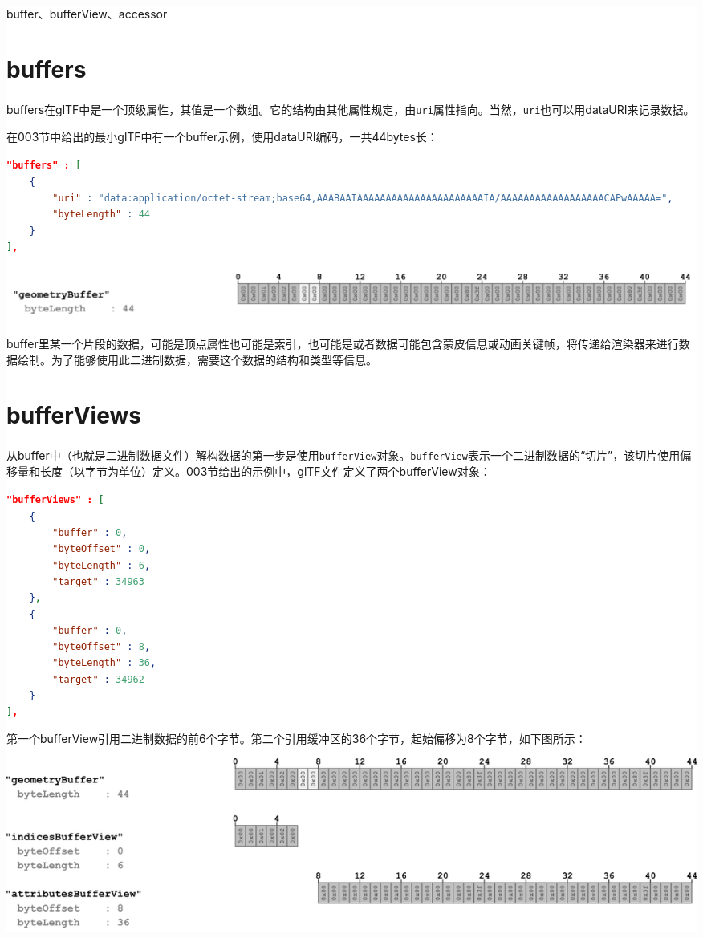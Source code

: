 buffer、bufferView、accessor

# buffers

buffers在glTF中是一个顶级属性，其值是一个数组。它的结构由其他属性规定，由`uri`属性指向。当然，`uri`也可以用dataURI来记录数据。

在003节中给出的最小glTF中有一个buffer示例，使用dataURI编码，一共44bytes长：

```JSON
"buffers" : [
    {
      	"uri" : "data:application/octet-stream;base64,AAABAAIAAAAAAAAAAAAAAAAAAAAAAIA/AAAAAAAAAAAAAAAAAACAPwAAAAA=",
      	"byteLength" : 44
    }
],
```

![image-20200414195931089](.\attachments\image-20200414195931089.png)

buffer里某一个片段的数据，可能是顶点属性也可能是索引，也可能是或者数据可能包含蒙皮信息或动画关键帧，将传递给渲染器来进行数据绘制。为了能够使用此二进制数据，需要这个数据的结构和类型等信息。

# bufferViews

从buffer中（也就是二进制数据文件）解构数据的第一步是使用`bufferView`对象。`bufferView`表示一个二进制数据的“切片”，该切片使用偏移量和长度（以字节为单位）定义。003节给出的示例中，glTF文件定义了两个bufferView对象： 

```JSON
"bufferViews" : [
    {
      	"buffer" : 0,
      	"byteOffset" : 0,
      	"byteLength" : 6,
      	"target" : 34963
    },
    {
      	"buffer" : 0,
      	"byteOffset" : 8,
      	"byteLength" : 36,
      	"target" : 34962
    }
],
```

第一个bufferView引用二进制数据的前6个字节。第二个引用缓冲区的36个字节，起始偏移为8个字节，如下图所示：

![image-20200414200244686](.\attachments\image-20200414200244686.png)
